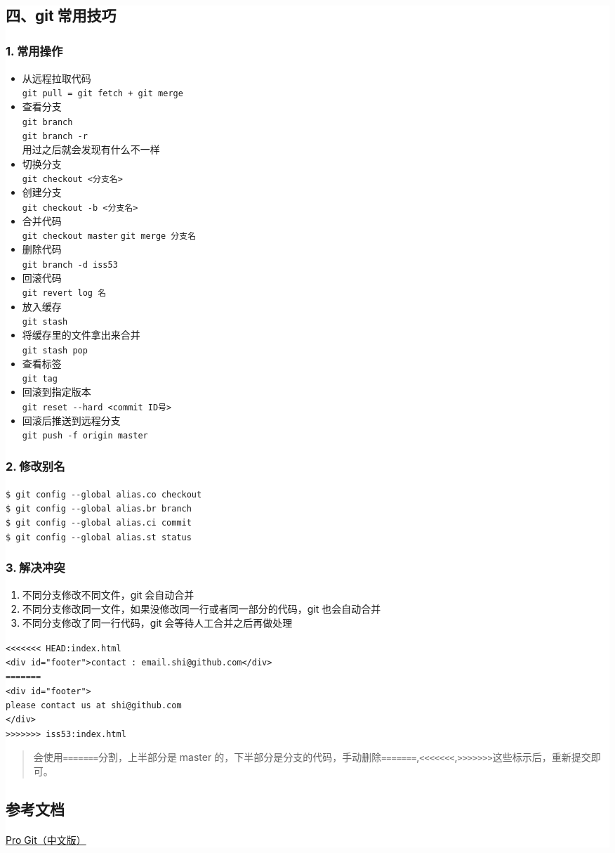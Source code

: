 ## 四、git 常用技巧

### 1. 常用操作

- 从远程拉取代码  
  `git pull = git fetch + git merge`
- 查看分支  
  `git branch`  
  `git branch -r`  
  用过之后就会发现有什么不一样
- 切换分支  
  `git checkout <分支名>`
- 创建分支  
  `git checkout -b <分支名>`
- 合并代码  
  `git checkout master`
  `git merge 分支名`
- 删除代码  
  `git branch -d iss53`
- 回滚代码  
  `git revert log 名`
- 放入缓存  
  `git stash`
- 将缓存里的文件拿出来合并  
  `git stash pop`
- 查看标签  
  `git tag`
- 回滚到指定版本  
  `git reset --hard <commit ID号>`
- 回滚后推送到远程分支  
  `git push -f origin master`

### 2. 修改别名

```
$ git config --global alias.co checkout
$ git config --global alias.br branch
$ git config --global alias.ci commit
$ git config --global alias.st status

```

### 3. 解决冲突

1. 不同分支修改不同文件，git 会自动合并
2. 不同分支修改同一文件，如果没修改同一行或者同一部分的代码，git 也会自动合并
3. 不同分支修改了同一行代码，git 会等待人工合并之后再做处理

```
<<<<<<< HEAD:index.html
<div id="footer">contact : email.shi@github.com</div>
=======
<div id="footer">
please contact us at shi@github.com
</div>
>>>>>>> iss53:index.html

```

> 会使用`=======`分割，上半部分是 master 的，下半部分是分支的代码，手动删除`=======`,`<<<<<<<`,`>>>>>>>`这些标示后，重新提交即可。

## 参考文档

[Pro Git（中文版）](https://gitee.com/progit/)
